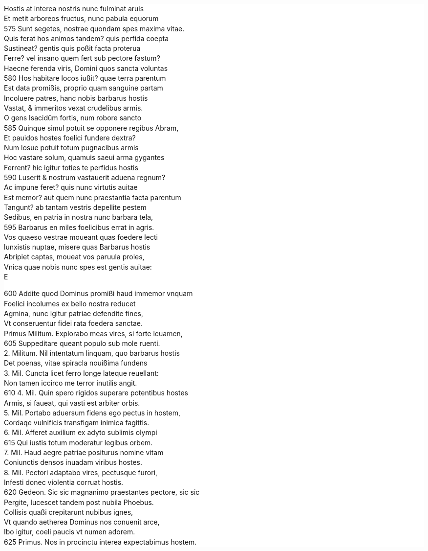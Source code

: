 Hostis at interea nostris nunc fulminat aruis\
Et metit arboreos fructus, nunc pabula equorum\
575 Sunt segetes, nostrae quondam spes maxima vitae.\
Quis ferat hos animos tandem? quis perfida coepta\
Sustineat? gentis quis poßit facta proterua\
Ferre? vel insano quem fert sub pectore fastum?\
Haecne ferenda viris, Domini quos sancta voluntas\
580 Hos habitare locos iußit? quae terra parentum\
Est data promißis, proprio quam sanguine partam\
Incoluere patres, hanc nobis barbarus hostis\
Vastat, & immeritos vexat crudelibus armis.\
O gens Isacidûm fortis, num robore sancto\
585 Quinque simul potuit se opponere regibus Abram,\
Et pauidos hostes foelici fundere dextra?\
Num losue potuit totum pugnacibus armis\
Hoc vastare solum, quamuis saeui arma gygantes\
Ferrent? hic igitur toties te perfidus hostis\
590 Luserit & nostrum vastauerit aduena regnum?\
Ac impune feret? quis nunc virtutis auitae\
Est memor? aut quem nunc praestantia facta parentum\
Tangunt? ab tantam vestris depellite pestem\
Sedibus, en patria in nostra nunc barbara tela,\
595 Barbarus en miles foelicibus errat in agris.\
Vos quaeso vestrae moueant quas foedere lecti\
lunxistis nuptae, misere quas Barbarus hostis\
Abripiet captas, moueat vos paruula proles,\
Vnica quae nobis nunc spes est gentis auitae:\
E

600 Addite quod Dominus promißi haud immemor vnquam\
Foelici incolumes ex bello nostra reducet\
Agmina, nunc igitur patriae defendite fines,\
Vt conseruentur fidei rata foedera sanctae.\
Primus Militum. Explorabo meas vires, si forte leuamen,\
605 Suppeditare queant populo sub mole ruenti.\
2. Militum. Nil intentatum linquam, quo barbarus hostis\
Det poenas, vitae spiracla nouißima fundens\
3. Mil. Cuncta licet ferro longe lateque reuellant:\
Non tamen iccirco me terror inutilis angit.\
610 4. Mil. Quin spero rigidos superare potentibus hostes\
Armis, si faueat, qui vasti est arbiter orbis.\
5. Mil. Portabo aduersum fidens ego pectus in hostem,\
Cordaqe vulnificis transfigam inimica fagittis.\
6. Mil. Afferet auxilium ex adyto sublimis olympi\
615 Qui iustis totum moderatur legibus orbem.\
7. Mil. Haud aegre patriae positurus nomine vitam\
Coniunctis densos inuadam viribus hostes.\
8. Mil. Pectori adaptabo vires, pectusque furori,\
Infesti donec violentia corruat hostis.\
620 Gedeon. Sic sic magnanimo praestantes pectore, sic sic\
Pergite, lucescet tandem post nubila Phoebus.\
Collisis quaßi crepitarunt nubibus ignes,\
Vt quando aetherea Dominus nos conuenit arce,\
Ibo igitur, coeli paucis vt numen adorem.\
625 Primus. Nos in procinctu interea expectabimus hostem.
